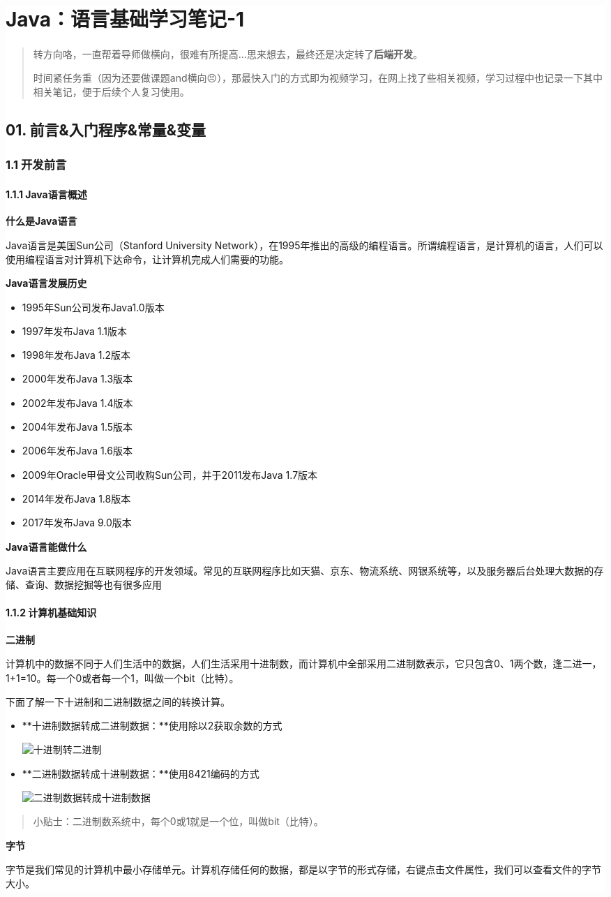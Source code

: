 # Java：语言基础学习笔记-1

> 转方向咯，一直帮着导师做横向，很难有所提高...思来想去，最终还是决定转了**后端开发**。
>
> 时间紧任务重（因为还要做课题and横向:persevere:），那最快入门的方式即为视频学习，在网上找了些相关视频，学习过程中也记录一下其中相关笔记，便于后续个人复习使用。

## 01. 前言&入门程序&常量&变量

### 1.1 开发前言

#### 1.1.1 Java语言概述

**什么是Java语言**

Java语言是美国Sun公司（Stanford University Network），在1995年推出的高级的编程语言。所谓编程语言，是计算机的语言，人们可以使用编程语言对计算机下达命令，让计算机完成人们需要的功能。

**Java语言发展历史**

- 1995年Sun公司发布Java1.0版本
- 1997年发布Java 1.1版本
- 1998年发布Java 1.2版本
- 2000年发布Java 1.3版本
- 2002年发布Java 1.4版本
- 2004年发布Java 1.5版本
- 2006年发布Java 1.6版本 

- 2009年Oracle甲骨文公司收购Sun公司，并于2011发布Java 1.7版本
- 2014年发布Java 1.8版本
- 2017年发布Java 9.0版本 

**Java语言能做什么**

Java语言主要应用在互联网程序的开发领域。常见的互联网程序比如天猫、京东、物流系统、网银系统等，以及服务器后台处理大数据的存储、查询、数据挖掘等也有很多应用 

#### 1.1.2 计算机基础知识

**二进制**

计算机中的数据不同于人们生活中的数据，人们生活采用十进制数，而计算机中全部采用二进制数表示，它只包含0、1两个数，逢二进一，1+1=10。每一个0或者每一个1，叫做一个bit（比特）。

下面了解一下十进制和二进制数据之间的转换计算。

- **十进制数据转成二进制数据：**使用除以2获取余数的方式 

  ![十进制转二进制](https://xycnotes.oss-cn-hangzhou.aliyuncs.com/img/202206251454712.PNG)

- **二进制数据转成十进制数据：**使用8421编码的方式 

  ![二进制数据转成十进制数据](https://xycnotes.oss-cn-hangzhou.aliyuncs.com/img/202206251454352.PNG)

> 小贴士：二进制数系统中，每个0或1就是一个位，叫做bit（比特）。 

**字节**

字节是我们常见的计算机中最小存储单元。计算机存储任何的数据，都是以字节的形式存储，右键点击文件属性，我们可以查看文件的字节大小。 
